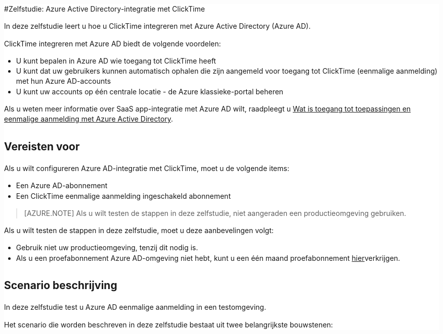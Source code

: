 <properties 
    pageTitle="Zelfstudie: Azure Active Directory-integratie met ClickTime | Microsoft Azure" 
    description="Meer informatie over het gebruiken van ClickTime met Azure Active Directory om in te schakelen voor eenmalige aanmelding, geautomatiseerd inrichting en meer!" 
    services="active-directory" 
    authors="jeevansd"
    documentationCenter="na" 
    manager="femila" />
<tags
    ms.service="active-directory" 
    ms.devlang="na" 
    ms.topic="article" 
    ms.tgt_pltfrm="na" 
    ms.workload="identity" 
    ms.date="08/16/2016" 
    ms.author="jeedes" />

#<a name="tutorial-azure-active-directory-integration-with-clicktime"></a>Zelfstudie: Azure Active Directory-integratie met ClickTime

In deze zelfstudie leert u hoe u ClickTime integreren met Azure Active Directory (Azure AD).

ClickTime integreren met Azure AD biedt de volgende voordelen:

- U kunt bepalen in Azure AD wie toegang tot ClickTime heeft
- U kunt dat uw gebruikers kunnen automatisch ophalen die zijn aangemeld voor toegang tot ClickTime (eenmalige aanmelding) met hun Azure AD-accounts
- U kunt uw accounts op één centrale locatie - de Azure klassieke-portal beheren

Als u weten meer informatie over SaaS app-integratie met Azure AD wilt, raadpleegt u [Wat is toegang tot toepassingen en eenmalige aanmelding met Azure Active Directory](active-directory-appssoaccess-whatis.md).

## <a name="prerequisites"></a>Vereisten voor

Als u wilt configureren Azure AD-integratie met ClickTime, moet u de volgende items:

- Een Azure AD-abonnement
- Een ClickTime eenmalige aanmelding ingeschakeld abonnement


> [AZURE.NOTE] Als u wilt testen de stappen in deze zelfstudie, niet aangeraden een productieomgeving gebruiken.


Als u wilt testen de stappen in deze zelfstudie, moet u deze aanbevelingen volgt:

- Gebruik niet uw productieomgeving, tenzij dit nodig is.
- Als u een proefabonnement Azure AD-omgeving niet hebt, kunt u een één maand proefabonnement [hier](https://azure.microsoft.com/pricing/free-trial/)verkrijgen.


## <a name="scenario-description"></a>Scenario beschrijving
In deze zelfstudie test u Azure AD eenmalige aanmelding in een testomgeving.

Het scenario die worden beschreven in deze zelfstudie bestaat uit twee belangrijkste bouwstenen:


[200]: ./media/active-directory-saas-clicktime-tutorial/tutorial_general_200.png
[201]: ./media/active-directory-saas-clicktime-tutorial/tutorial_general_201.png
[203]: ./media/active-directory-saas-clicktime-tutorial/tutorial_general_203.png
[205]: ./media/active-directory-saas-clicktime-tutorial/tutorial_general_205.png